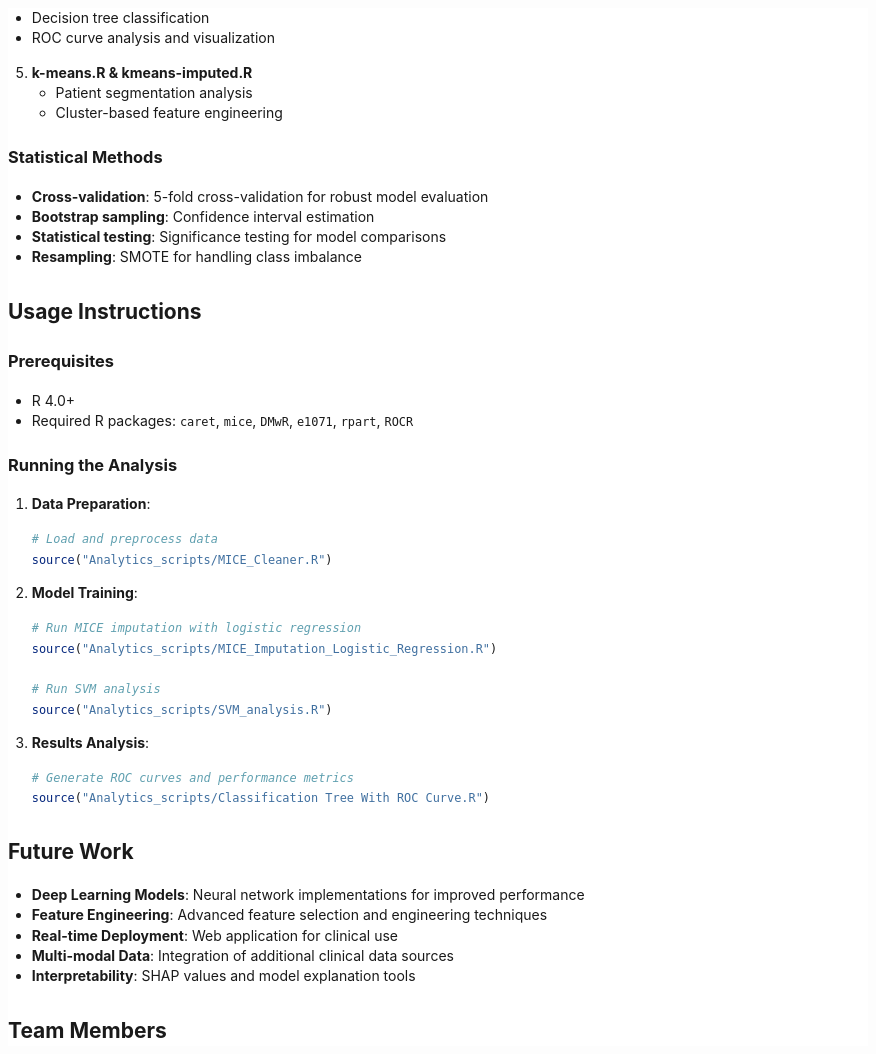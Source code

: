    - Decision tree classification
   - ROC curve analysis and visualization

5. **k-means.R & kmeans-imputed.R**
   - Patient segmentation analysis
   - Cluster-based feature engineering

### Statistical Methods

- **Cross-validation**: 5-fold cross-validation for robust model evaluation
- **Bootstrap sampling**: Confidence interval estimation
- **Statistical testing**: Significance testing for model comparisons
- **Resampling**: SMOTE for handling class imbalance

## Usage Instructions

### Prerequisites

- R 4.0+
- Required R packages: `caret`, `mice`, `DMwR`, `e1071`, `rpart`, `ROCR`

### Running the Analysis

1. **Data Preparation**:

   ```r
   # Load and preprocess data
   source("Analytics_scripts/MICE_Cleaner.R")
   ```

2. **Model Training**:

   ```r
   # Run MICE imputation with logistic regression
   source("Analytics_scripts/MICE_Imputation_Logistic_Regression.R")

   # Run SVM analysis
   source("Analytics_scripts/SVM_analysis.R")
   ```

3. **Results Analysis**:
   ```r
   # Generate ROC curves and performance metrics
   source("Analytics_scripts/Classification Tree With ROC Curve.R")
   ```

## Future Work

- **Deep Learning Models**: Neural network implementations for improved performance
- **Feature Engineering**: Advanced feature selection and engineering techniques
- **Real-time Deployment**: Web application for clinical use
- **Multi-modal Data**: Integration of additional clinical data sources
- **Interpretability**: SHAP values and model explanation tools

## Team Members
